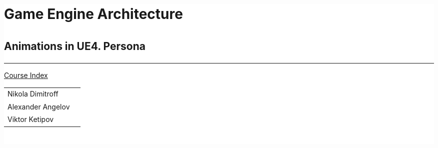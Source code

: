 # Game Engine Architecture

## Animations in UE4. Persona

---------------------
[Course Index](http://nikoladimitroff.github.io/Game-Engine-Architecture)

<div class="authors-section">
<table>
<tbody>
    <tr>
        <td>
            Nikola Dimitroff
        </td>
        <td>
            <a target="_blank" href="https://dimitroff.bg"><i class="fa fa-rss"></i></a>
            <a target="_blank" href="mailto:nikola@dimitroff.bg"><i class="fa fa-envelope-o"></i></a>
            <a target="_blank" href="https://github.com/nikoladimitroff"><i class="fa fa-github"></i></a>
            <a target="_blank" href="https://twitter.com/nikoladimitroff"><i class="fa fa-twitter"></i></a>
        </td>
    </tr>
    <tr>
        <td>
            Alexander Angelov
        </td>
        <td>
            <a target="_blank" href="mailto:aleksandar.angelovv@gmail.com"><i class="fa fa-envelope-o"></i></a>
            <a target="_blank" href="https://github.com/Alekssasho"><i class="fa fa-github"></i></a>
            <a target="_blank" href="https://twitter.com/Alekssasho"><i class="fa fa-twitter"></i></a>
        </td>
    </tr>
    <tr>
        <td>
            Viktor Ketipov
        </td>
        <td>
            <a target="_blank" href="mailto:viktor@kipiinteractive.com"><i class="fa fa-envelope-o"></i></a>
            <a target="_blank" href="https://github.com/k1p1"><i class="fa fa-github"></i></a>
            <a target="_blank" href="https://twitter.com/xk1p1x"><i class="fa fa-twitter"></i></a></p>
        </td>
    </tr>
</tbody>
</table>
</div>

<div class="companies-section">
<a class="ubisoft-logo" href="https://ubisoft.com" target="_blank"></a>
<br>
<a class="kipi-logo" href="http://kipiinteractive.com" target="_blank"></a>
</div>
